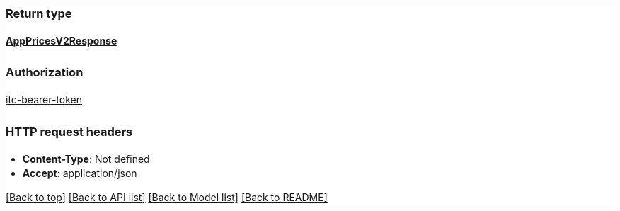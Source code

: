 ### Return type

[**AppPricesV2Response**](AppPricesV2Response.md)

### Authorization

[itc-bearer-token](../README.md#itc-bearer-token)

### HTTP request headers

 - **Content-Type**: Not defined
 - **Accept**: application/json

[[Back to top]](#) [[Back to API list]](../README.md#documentation-for-api-endpoints) [[Back to Model list]](../README.md#documentation-for-models) [[Back to README]](../README.md)

